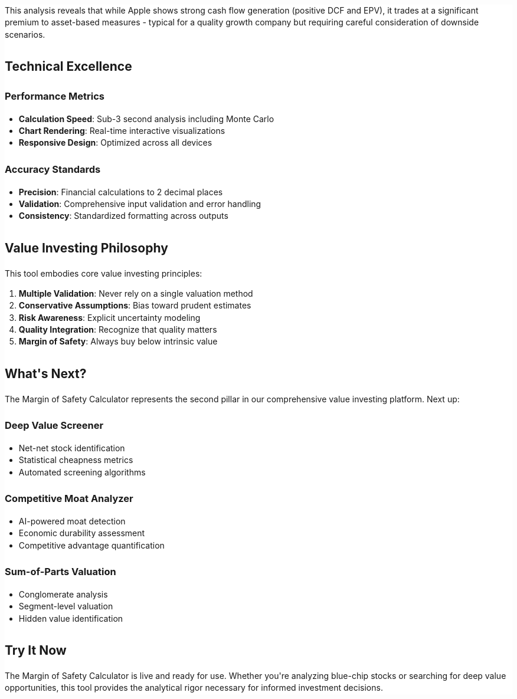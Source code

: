 This analysis reveals that while Apple shows strong cash flow generation (positive DCF and EPV), it trades at a significant premium to asset-based measures - typical for a quality growth company but requiring careful consideration of downside scenarios.

## Technical Excellence

### Performance Metrics
- **Calculation Speed**: Sub-3 second analysis including Monte Carlo
- **Chart Rendering**: Real-time interactive visualizations
- **Responsive Design**: Optimized across all devices

### Accuracy Standards
- **Precision**: Financial calculations to 2 decimal places
- **Validation**: Comprehensive input validation and error handling
- **Consistency**: Standardized formatting across outputs

## Value Investing Philosophy

This tool embodies core value investing principles:

1. **Multiple Validation**: Never rely on a single valuation method
2. **Conservative Assumptions**: Bias toward prudent estimates
3. **Risk Awareness**: Explicit uncertainty modeling
4. **Quality Integration**: Recognize that quality matters
5. **Margin of Safety**: Always buy below intrinsic value

## What's Next?

The Margin of Safety Calculator represents the second pillar in our comprehensive value investing platform. Next up:

### Deep Value Screener
- Net-net stock identification
- Statistical cheapness metrics
- Automated screening algorithms

### Competitive Moat Analyzer
- AI-powered moat detection
- Economic durability assessment
- Competitive advantage quantification

### Sum-of-Parts Valuation
- Conglomerate analysis
- Segment-level valuation
- Hidden value identification

## Try It Now

The Margin of Safety Calculator is live and ready for use. Whether you're analyzing blue-chip stocks or searching for deep value opportunities, this tool provides the analytical rigor necessary for informed investment decisions.
